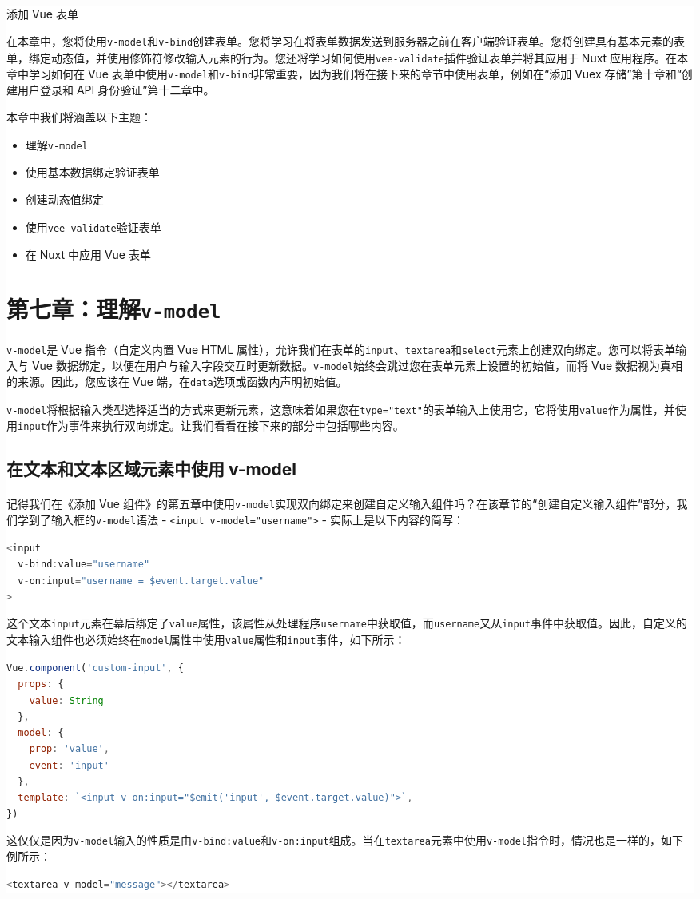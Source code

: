 添加 Vue 表单

在本章中，您将使用`v-model`和`v-bind`创建表单。您将学习在将表单数据发送到服务器之前在客户端验证表单。您将创建具有基本元素的表单，绑定动态值，并使用修饰符修改输入元素的行为。您还将学习如何使用`vee-validate`插件验证表单并将其应用于 Nuxt 应用程序。在本章中学习如何在 Vue 表单中使用`v-model`和`v-bind`非常重要，因为我们将在接下来的章节中使用表单，例如在“添加 Vuex 存储”第十章和“创建用户登录和 API 身份验证”第十二章中。

本章中我们将涵盖以下主题：

+   理解`v-model`

+   使用基本数据绑定验证表单

+   创建动态值绑定

+   使用`vee-validate`验证表单

+   在 Nuxt 中应用 Vue 表单

# 第七章：理解`v-model`

`v-model`是 Vue 指令（自定义内置 Vue HTML 属性），允许我们在表单的`input`、`textarea`和`select`元素上创建双向绑定。您可以将表单输入与 Vue 数据绑定，以便在用户与输入字段交互时更新数据。`v-model`始终会跳过您在表单元素上设置的初始值，而将 Vue 数据视为真相的来源。因此，您应该在 Vue 端，在`data`选项或函数内声明初始值。

`v-model`将根据输入类型选择适当的方式来更新元素，这意味着如果您在`type="text"`的表单输入上使用它，它将使用`value`作为属性，并使用`input`作为事件来执行双向绑定。让我们看看在接下来的部分中包括哪些内容。

## 在文本和文本区域元素中使用 v-model

记得我们在《添加 Vue 组件》的第五章中使用`v-model`实现双向绑定来创建自定义输入组件吗？在该章节的“创建自定义输入组件”部分，我们学到了输入框的`v-model`语法 - `<input v-model="username">` - 实际上是以下内容的简写：

```js
<input
  v-bind:value="username"
  v-on:input="username = $event.target.value"
>
```

这个文本`input`元素在幕后绑定了`value`属性，该属性从处理程序`username`中获取值，而`username`又从`input`事件中获取值。因此，自定义的文本输入组件也必须始终在`model`属性中使用`value`属性和`input`事件，如下所示：

```js
Vue.component('custom-input', {
  props: {
    value: String
  },
  model: {
    prop: 'value',
    event: 'input'
  },
  template: `<input v-on:input="$emit('input', $event.target.value)">`,
})
```

这仅仅是因为`v-model`输入的性质是由`v-bind:value`和`v-on:input`组成。当在`textarea`元素中使用`v-model`指令时，情况也是一样的，如下例所示：

```js
<textarea v-model="message"></textarea>
```
